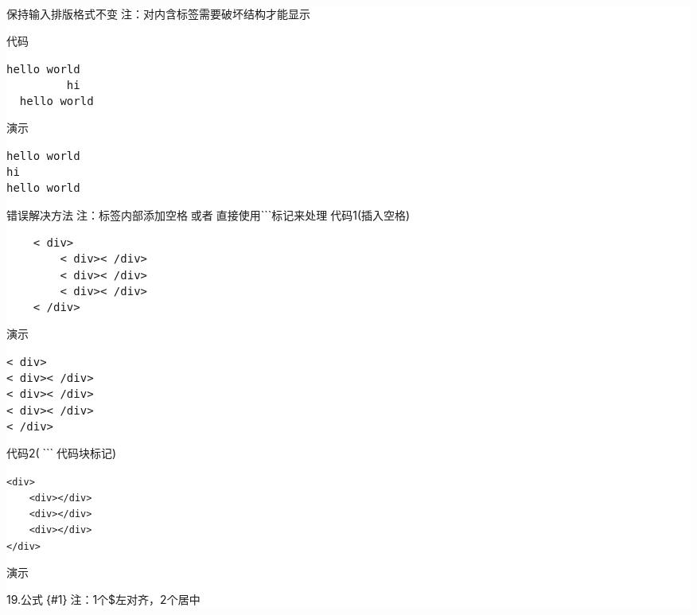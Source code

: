 保持输入排版格式不变
注：对内含标签需要破坏结构才能显示

代码

<pre>
hello world
         hi
  hello world
</pre>
演示

<pre>
hello world
hi
hello world
</pre>

错误解决方法
注：标签内部添加空格 或者 直接使用```标记来处理
代码1(插入空格)

<pre>
    < div>
        < div>< /div>
        < div>< /div>
        < div>< /div>
    < /div>
</pre>
演示

<pre>
< div>
< div>< /div>
< div>< /div>
< div>< /div>
< /div>
</pre>

代码2( ``` 代码块标记)

```
<div>
    <div></div>
    <div></div>
    <div></div>
</div>
```
演示

<div>
    <div></div>
    <div></div>
    <div></div>
</div>
19.公式 {#1}
注：1个$左对齐，2个居中
